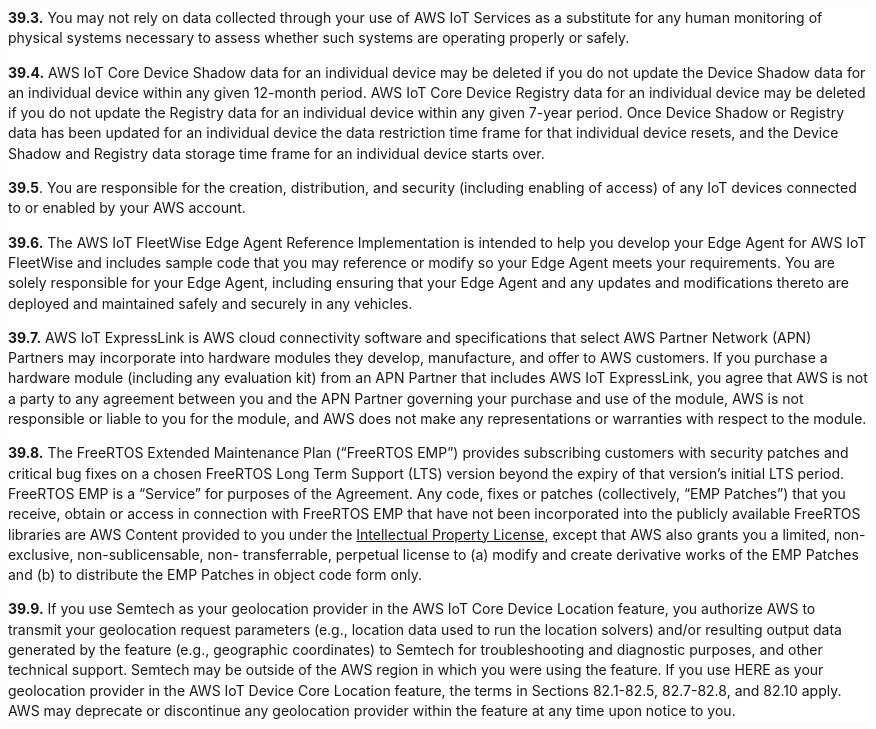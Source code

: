 **39.3.** You may not rely on data collected through your use of AWS IoT
Services as a substitute for any human monitoring of physical systems
necessary to assess whether such systems are operating properly or safely.

**39.4.** AWS IoT Core Device Shadow data for an individual device may be
deleted if you do not update the Device Shadow data for an individual device
within any given 12-month period. AWS IoT Core Device Registry data for an
individual device may be deleted if you do not update the Registry data for an
individual device within any given 7-year period. Once Device Shadow or
Registry data has been updated for an individual device the data restriction
time frame for that individual device resets, and the Device Shadow and
Registry data storage time frame for an individual device starts over.

**39.5**. You are responsible for the creation, distribution, and security
(including enabling of access) of any IoT devices connected to or enabled by
your AWS account.

**39.6.**  The AWS IoT FleetWise Edge Agent Reference Implementation is
intended to help you develop your Edge Agent for AWS IoT FleetWise and
includes sample code that you may reference or modify so your Edge Agent meets
your requirements. You are solely responsible for your Edge Agent, including
ensuring that your Edge Agent and any updates and modifications thereto are
deployed and maintained safely and securely in any vehicles.

**39.7.** AWS IoT ExpressLink is AWS cloud connectivity software and
specifications that select AWS Partner Network (APN) Partners may incorporate
into hardware modules they develop, manufacture, and offer to AWS customers.
If you purchase a hardware module (including any evaluation kit) from an APN
Partner that includes AWS IoT ExpressLink, you agree that AWS is not a party
to any agreement between you and the APN Partner governing your purchase and
use of the module, AWS is not responsible or liable to you for the module, and
AWS does not make any representations or warranties with respect to the
module.

**39.8.** The FreeRTOS Extended Maintenance Plan (“FreeRTOS EMP”) provides
subscribing customers with security patches and critical bug fixes on a chosen
FreeRTOS Long Term Support (LTS) version beyond the expiry of that version’s
initial LTS period. FreeRTOS EMP is a “Service” for purposes of the Agreement.
Any code, fixes or patches (collectively, “EMP Patches”) that you receive,
obtain or access in connection with FreeRTOS EMP that have not been
incorporated into the publicly available FreeRTOS libraries are AWS Content
provided to you under the [Intellectual Property
License](https://aws.amazon.com/legal/aws-ip-license-terms/), except that AWS
also grants you a limited, non-exclusive, non-sublicensable, non-
transferrable, perpetual license to (a) modify and create derivative works of
the EMP Patches and (b) to distribute the EMP Patches in object code form
only.

**39.9.** If you use Semtech as your geolocation provider in the AWS IoT Core
Device Location feature, you authorize AWS to transmit your geolocation
request parameters (e.g., location data used to run the location solvers)
and/or resulting output data generated by the feature (e.g., geographic
coordinates) to Semtech for troubleshooting and diagnostic purposes, and other
technical support. Semtech may be outside of the AWS region in which you were
using the feature. If you use HERE as your geolocation provider in the AWS IoT
Device Core Location feature, the terms in Sections 82.1-82.5, 82.7-82.8, and
82.10 apply. AWS may deprecate or discontinue any geolocation provider within
the feature at any time upon notice to you.
